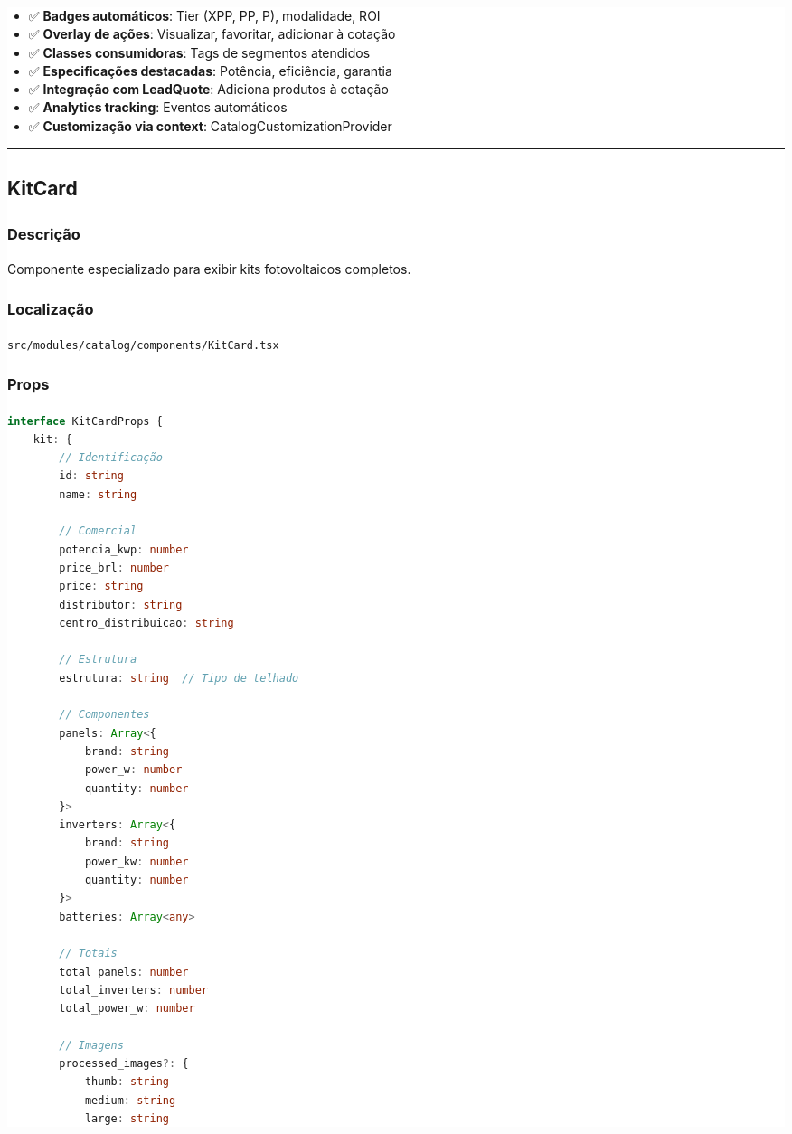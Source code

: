 - ✅ **Badges automáticos**: Tier (XPP, PP, P), modalidade, ROI
- ✅ **Overlay de ações**: Visualizar, favoritar, adicionar à cotação
- ✅ **Classes consumidoras**: Tags de segmentos atendidos
- ✅ **Especificações destacadas**: Potência, eficiência, garantia
- ✅ **Integração com LeadQuote**: Adiciona produtos à cotação
- ✅ **Analytics tracking**: Eventos automáticos
- ✅ **Customização via context**: CatalogCustomizationProvider

---

## KitCard

### Descrição

Componente especializado para exibir kits fotovoltaicos completos.

### Localização

```
src/modules/catalog/components/KitCard.tsx
```

### Props

```typescript
interface KitCardProps {
    kit: {
        // Identificação
        id: string
        name: string
        
        // Comercial
        potencia_kwp: number
        price_brl: number
        price: string
        distributor: string
        centro_distribuicao: string
        
        // Estrutura
        estrutura: string  // Tipo de telhado
        
        // Componentes
        panels: Array<{
            brand: string
            power_w: number
            quantity: number
        }>
        inverters: Array<{
            brand: string
            power_kw: number
            quantity: number
        }>
        batteries: Array<any>
        
        // Totais
        total_panels: number
        total_inverters: number
        total_power_w: number
        
        // Imagens
        processed_images?: {
            thumb: string
            medium: string
            large: string
```